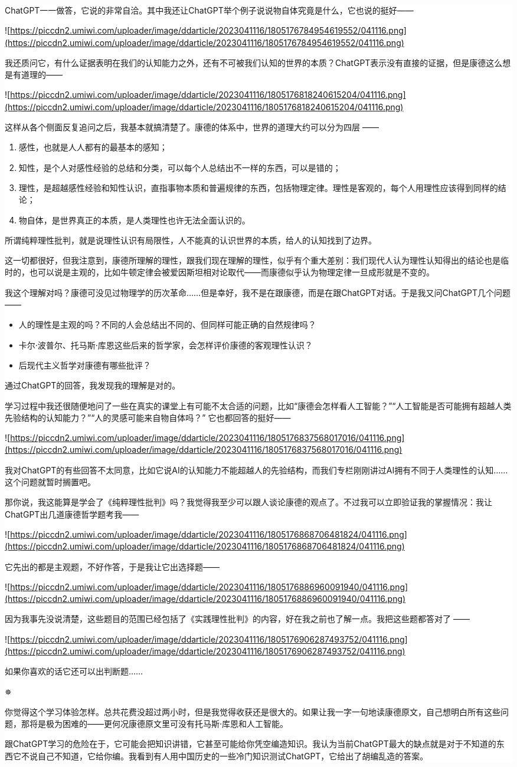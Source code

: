 ChatGPT一一做答，它说的非常自洽。其中我还让ChatGPT举个例子说说物自体究竟是什么，它也说的挺好——

![https://piccdn2.umiwi.com/uploader/image/ddarticle/2023041116/1805176784954619552/041116.png](https://piccdn2.umiwi.com/uploader/image/ddarticle/2023041116/1805176784954619552/041116.png)

我还质问它，有什么证据表明在我们的认知能力之外，还有不可被我们认知的世界的本质？ChatGPT表示没有直接的证据，但是康德这么想是有道理的——

![https://piccdn2.umiwi.com/uploader/image/ddarticle/2023041116/1805176818240615204/041116.png](https://piccdn2.umiwi.com/uploader/image/ddarticle/2023041116/1805176818240615204/041116.png)

这样从各个侧面反复追问之后，我基本就搞清楚了。康德的体系中，世界的道理大约可以分为四层 ——

1. 感性，也就是人人都有的最基本的感知；

2. 知性，是个人对感性经验的总结和分类，可以每个人总结出不一样的东西，可以是错的；

3. 理性，是超越感性经验和知性认识，直指事物本质和普遍规律的东西，包括物理定律。理性是客观的，每个人用理性应该得到同样的结论；

4. 物自体，是世界真正的本质，是人类理性也许无法全面认识的。

所谓纯粹理性批判，就是说理性认识有局限性，人不能真的认识世界的本质，给人的认知找到了边界。

这一切都很好，但我注意到，康德所理解的理性，跟我们现在理解的理性，似乎有个重大差别：我们现代人认为理性认知得出的结论也是临时的，也可以说是主观的，比如牛顿定律会被爱因斯坦相对论取代——而康德似乎认为物理定律一旦成形就是不变的。

我这个理解对吗？康德可没见过物理学的历次革命……但是幸好，我不是在跟康德，而是在跟ChatGPT对话。于是我又问ChatGPT几个问题——

- 人的理性是主观的吗？不同的人会总结出不同的、但同样可能正确的自然规律吗？

- 卡尔·波普尔、托马斯·库恩这些后来的哲学家，会怎样评价康德的客观理性认识？

- 后现代主义哲学对康德有哪些批评？

通过ChatGPT的回答，我发现我的理解是对的。

学习过程中我还很随便地问了一些在真实的课堂上有可能不太合适的问题，比如“康德会怎样看人工智能？”“人工智能是否可能拥有超越人类先验结构的认知能力？”“人的灵感可能来自物自体吗？” 它也都回答的挺好——

![https://piccdn2.umiwi.com/uploader/image/ddarticle/2023041116/1805176837568017016/041116.png](https://piccdn2.umiwi.com/uploader/image/ddarticle/2023041116/1805176837568017016/041116.png)

我对ChatGPT的有些回答不太同意，比如它说AI的认知能力不能超越人的先验结构，而我们专栏刚刚讲过AI拥有不同于人类理性的认知……这个问题就暂时搁置吧。

那你说，我这能算是学会了《纯粹理性批判》吗？我觉得我至少可以跟人谈论康德的观点了。不过我可以立即验证我的掌握情况：我让ChatGPT出几道康德哲学题考我——

![https://piccdn2.umiwi.com/uploader/image/ddarticle/2023041116/1805176868706481824/041116.png](https://piccdn2.umiwi.com/uploader/image/ddarticle/2023041116/1805176868706481824/041116.png)

它先出的都是主观题，不好作答，于是我让它出选择题——

![https://piccdn2.umiwi.com/uploader/image/ddarticle/2023041116/1805176886960091940/041116.png](https://piccdn2.umiwi.com/uploader/image/ddarticle/2023041116/1805176886960091940/041116.png)

因为我事先没说清楚，这些题目的范围已经包括了《实践理性批判》的内容，好在我之前也了解一点。我把这些题都答对了 ——

![https://piccdn2.umiwi.com/uploader/image/ddarticle/2023041116/1805176906287493752/041116.png](https://piccdn2.umiwi.com/uploader/image/ddarticle/2023041116/1805176906287493752/041116.png)

如果你喜欢的话它还可以出判断题……

✵

你觉得这个学习体验怎样。总共花费没超过两小时，但是我觉得收获还是很大的。如果让我一字一句地读康德原文，自己想明白所有这些问题，那将是极为困难的——更何况康德原文里可没有托马斯·库恩和人工智能。

跟ChatGPT学习的危险在于，它可能会把知识讲错，它甚至可能给你凭空编造知识。我认为当前ChatGPT最大的缺点就是对于不知道的东西它不说自己不知道，它给你编。我看到有人用中国历史的一些冷门知识测试ChatGPT，它给出了胡编乱造的答案。
